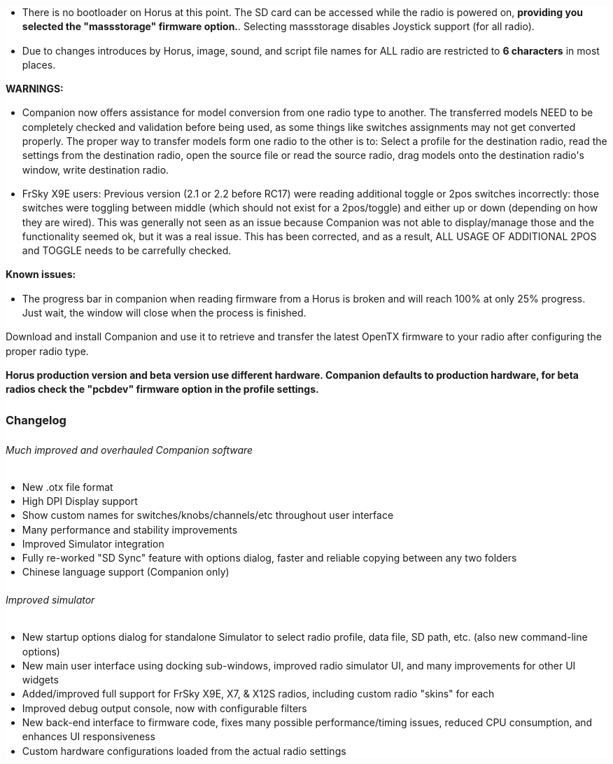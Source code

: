 - There is no bootloader on Horus at this point. The SD card can be accessed while the radio is powered on, **providing you selected the "massstorage" firmware option.**. Selecting massstorage disables Joystick support (for all radio).

- Due to changes introduces by Horus, image, sound, and script file names for ALL radio are restricted to **6 characters** in most places.

**WARNINGS:**
- Companion now offers assistance for model conversion from one radio type to another. The transferred models NEED to be completely checked and validation before being used, as some things like switches assignments may not get converted properly. The proper way to transfer models form one radio to the other is to: Select a profile for the destination radio, read the settings from the destination radio, open the source file or read the source radio, drag models onto the destination radio's window, write destination radio.

- FrSky X9E users: Previous version (2.1 or 2.2 before RC17) were reading additional toggle or 2pos switches incorrectly: those switches were toggling between middle (which should not exist for a 2pos/toggle) and either up or down (depending on how they are wired). This was generally not seen as an issue because Companion was not able to display/manage those and the functionality seemed ok, but it was a real issue. This has been corrected, and as a result, ALL USAGE OF ADDITIONAL 2POS and TOGGLE needs to be carrefully checked.

**Known issues:**

- The progress bar in companion when reading firmware from a Horus is broken and will reach 100% at only 25% progress. Just wait, the window will close when the process is finished.

Download and install Companion and use it to retrieve and transfer the latest OpenTX firmware to your radio after configuring the proper radio type.

**Horus production version and beta version use different hardware. Companion defaults to production hardware, for beta radios check the "pcbdev" firmware option in the profile settings.**

### Changelog

###### Much improved and overhauled Companion software
- New .otx file format
- High DPI Display support
- Show custom names for switches/knobs/channels/etc throughout user interface
- Many performance and stability improvements
- Improved Simulator integration
- Fully re-worked "SD Sync" feature with options dialog, faster and reliable copying between any two folders
- Chinese language support (Companion only)

###### Improved simulator
- New startup options dialog for standalone Simulator to select radio profile, data file, SD path, etc. (also new command-line options)
- New main user interface using docking sub-windows, improved radio simulator UI, and many improvements for other UI widgets
- Added/improved full support for FrSky X9E, X7, & X12S radios, including custom radio "skins" for each
- Improved debug output console, now with configurable filters
- New back-end interface to firmware code, fixes many possible performance/timing issues, reduced CPU consumption, and enhances UI responsiveness
- Custom hardware configurations loaded from the actual radio settings
